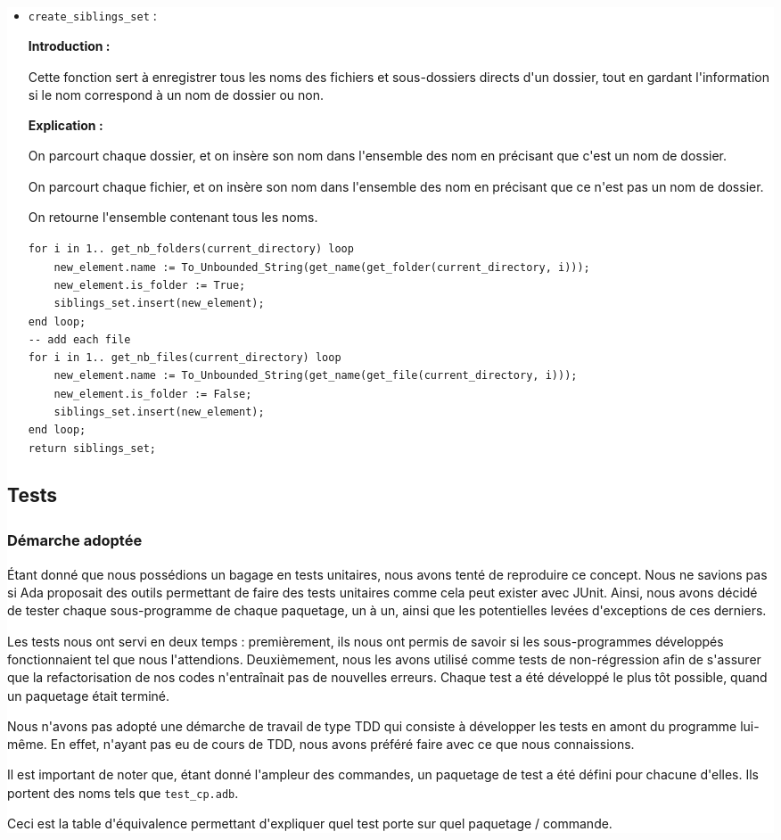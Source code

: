   - `create_siblings_set` :

    **Introduction :**

    Cette fonction sert à enregistrer tous les noms des fichiers et sous-dossiers directs d'un dossier, tout en gardant l'information si le nom correspond à un nom de dossier ou non.

    **Explication :**

    On parcourt chaque dossier, et on insère son nom dans l'ensemble des nom en précisant que c'est un nom de dossier.

    On parcourt chaque fichier, et on insère son nom dans l'ensemble des nom en précisant que ce n'est pas un nom de dossier.

    On retourne l'ensemble contenant tous les noms.

    ```plsql
    for i in 1.. get_nb_folders(current_directory) loop
    	new_element.name := To_Unbounded_String(get_name(get_folder(current_directory, i)));
        new_element.is_folder := True;
        siblings_set.insert(new_element);
    end loop;
    -- add each file
    for i in 1.. get_nb_files(current_directory) loop
    	new_element.name := To_Unbounded_String(get_name(get_file(current_directory, i)));
        new_element.is_folder := False;
        siblings_set.insert(new_element);
    end loop;
    return siblings_set;
    ```

## Tests

### Démarche adoptée

Étant donné que nous possédions un bagage en tests unitaires, nous avons tenté de reproduire ce concept. Nous ne savions pas si Ada proposait des outils permettant de faire des tests unitaires comme cela peut exister avec JUnit. Ainsi, nous avons décidé de tester chaque sous-programme de chaque paquetage, un à un, ainsi que les potentielles levées d'exceptions de ces derniers.

Les tests nous ont servi en deux temps : premièrement, ils nous ont permis de savoir si les sous-programmes développés fonctionnaient tel que nous l'attendions. Deuxièmement, nous les avons utilisé comme tests de non-régression afin de s'assurer que la refactorisation de nos codes n'entraînait pas de nouvelles erreurs. Chaque test a été développé le plus tôt possible, quand un paquetage était terminé.

Nous n'avons pas adopté une démarche de travail de type TDD qui consiste à développer les tests en amont du programme lui-même. En effet, n'ayant pas eu de cours de TDD, nous avons préféré faire avec ce que nous connaissions.

Il est important de noter que, étant donné l'ampleur des commandes, un paquetage de test a été défini pour chacune d'elles. Ils portent des noms tels que `test_cp.adb`.

Ceci est la table d'équivalence permettant d'expliquer quel test porte sur quel paquetage / commande.
